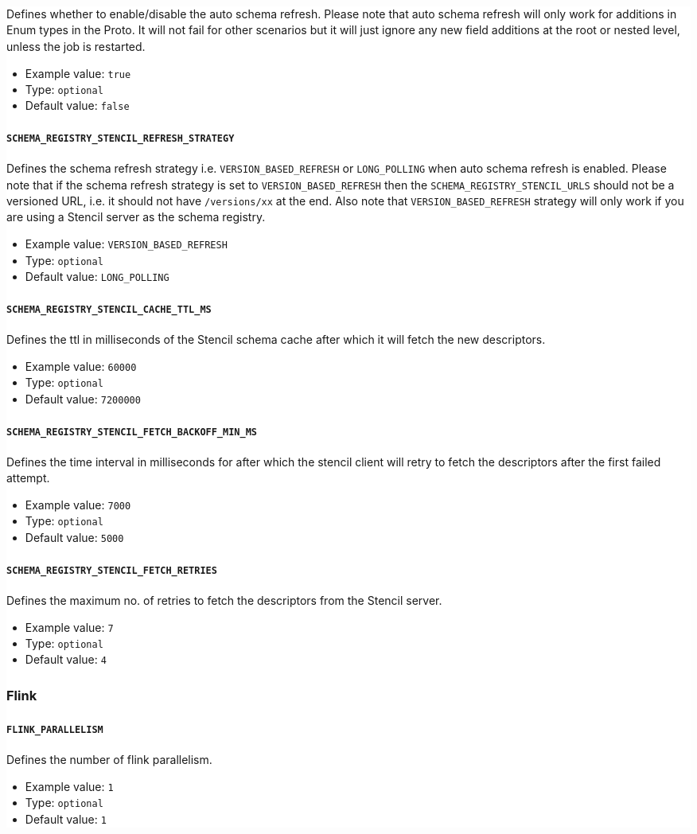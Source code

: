 Defines whether to enable/disable the auto schema refresh. Please note that auto schema refresh will only work for additions in Enum types in the Proto. It will not fail for other scenarios but it will just ignore any new field additions at the root or nested level, unless the job is restarted.

- Example value: `true`
- Type: `optional`
- Default value: `false`

#### `SCHEMA_REGISTRY_STENCIL_REFRESH_STRATEGY`

Defines the schema refresh strategy i.e. `VERSION_BASED_REFRESH` or `LONG_POLLING` when auto schema refresh is enabled. Please note that if the schema refresh strategy is set to `VERSION_BASED_REFRESH` then the `SCHEMA_REGISTRY_STENCIL_URLS` should not be a versioned URL, i.e. it should not have `/versions/xx` at the end. Also note that `VERSION_BASED_REFRESH` strategy will only work if you are using a Stencil server as the schema registry.

- Example value: `VERSION_BASED_REFRESH`
- Type: `optional`
- Default value: `LONG_POLLING`

#### `SCHEMA_REGISTRY_STENCIL_CACHE_TTL_MS`

Defines the ttl in milliseconds of the Stencil schema cache after which it will fetch the new descriptors.

- Example value: `60000`
- Type: `optional`
- Default value: `7200000`

#### `SCHEMA_REGISTRY_STENCIL_FETCH_BACKOFF_MIN_MS`

Defines the time interval in milliseconds for after which the stencil client will retry to fetch the descriptors after the first failed attempt.

- Example value: `7000`
- Type: `optional`
- Default value: `5000`

#### `SCHEMA_REGISTRY_STENCIL_FETCH_RETRIES`

Defines the maximum no. of retries to fetch the descriptors from the Stencil server.

- Example value: `7`
- Type: `optional`
- Default value: `4`

### Flink

#### `FLINK_PARALLELISM`

Defines the number of flink parallelism.

- Example value: `1`
- Type: `optional`
- Default value: `1`
